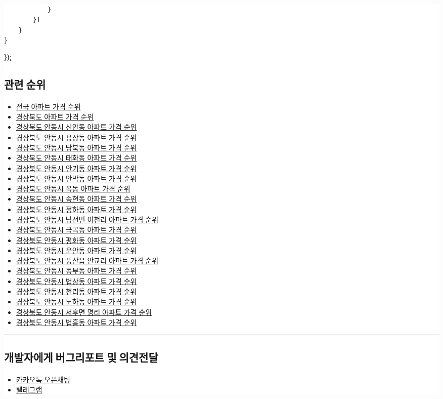                 }
            }]
        }
    }
});

</script>


## 관련 순위

- [전국 아파트 가격 순위](https://inasie.github.io/apt-ranking/전국)
- [경상북도 아파트 가격 순위](https://inasie.github.io/apt-ranking/경상북도)
- [경상북도 안동시 신안동 아파트 가격 순위](https://inasie.github.io/apt-ranking/경상북도-안동시-신안동)
- [경상북도 안동시 용상동 아파트 가격 순위](https://inasie.github.io/apt-ranking/경상북도-안동시-용상동)
- [경상북도 안동시 당북동 아파트 가격 순위](https://inasie.github.io/apt-ranking/경상북도-안동시-당북동)
- [경상북도 안동시 태화동 아파트 가격 순위](https://inasie.github.io/apt-ranking/경상북도-안동시-태화동)
- [경상북도 안동시 안기동 아파트 가격 순위](https://inasie.github.io/apt-ranking/경상북도-안동시-안기동)
- [경상북도 안동시 안막동 아파트 가격 순위](https://inasie.github.io/apt-ranking/경상북도-안동시-안막동)
- [경상북도 안동시 옥동 아파트 가격 순위](https://inasie.github.io/apt-ranking/경상북도-안동시-옥동)
- [경상북도 안동시 송현동 아파트 가격 순위](https://inasie.github.io/apt-ranking/경상북도-안동시-송현동)
- [경상북도 안동시 정하동 아파트 가격 순위](https://inasie.github.io/apt-ranking/경상북도-안동시-정하동)
- [경상북도 안동시 남선면 이천리 아파트 가격 순위](https://inasie.github.io/apt-ranking/경상북도-안동시-남선면-이천리)
- [경상북도 안동시 금곡동 아파트 가격 순위](https://inasie.github.io/apt-ranking/경상북도-안동시-금곡동)
- [경상북도 안동시 평화동 아파트 가격 순위](https://inasie.github.io/apt-ranking/경상북도-안동시-평화동)
- [경상북도 안동시 운안동 아파트 가격 순위](https://inasie.github.io/apt-ranking/경상북도-안동시-운안동)
- [경상북도 안동시 풍산읍 안교리 아파트 가격 순위](https://inasie.github.io/apt-ranking/경상북도-안동시-풍산읍-안교리)
- [경상북도 안동시 동부동 아파트 가격 순위](https://inasie.github.io/apt-ranking/경상북도-안동시-동부동)
- [경상북도 안동시 법상동 아파트 가격 순위](https://inasie.github.io/apt-ranking/경상북도-안동시-법상동)
- [경상북도 안동시 천리동 아파트 가격 순위](https://inasie.github.io/apt-ranking/경상북도-안동시-천리동)
- [경상북도 안동시 노하동 아파트 가격 순위](https://inasie.github.io/apt-ranking/경상북도-안동시-노하동)
- [경상북도 안동시 서후면 명리 아파트 가격 순위](https://inasie.github.io/apt-ranking/경상북도-안동시-서후면-명리)
- [경상북도 안동시 법흥동 아파트 가격 순위](https://inasie.github.io/apt-ranking/경상북도-안동시-법흥동)


---

## 개발자에게 버그리포트 및 의견전달

- [카카오톡 오픈채팅](https://open.kakao.com/o/gLJUAP4)
- [텔레그램](https://t.me/inasie)

